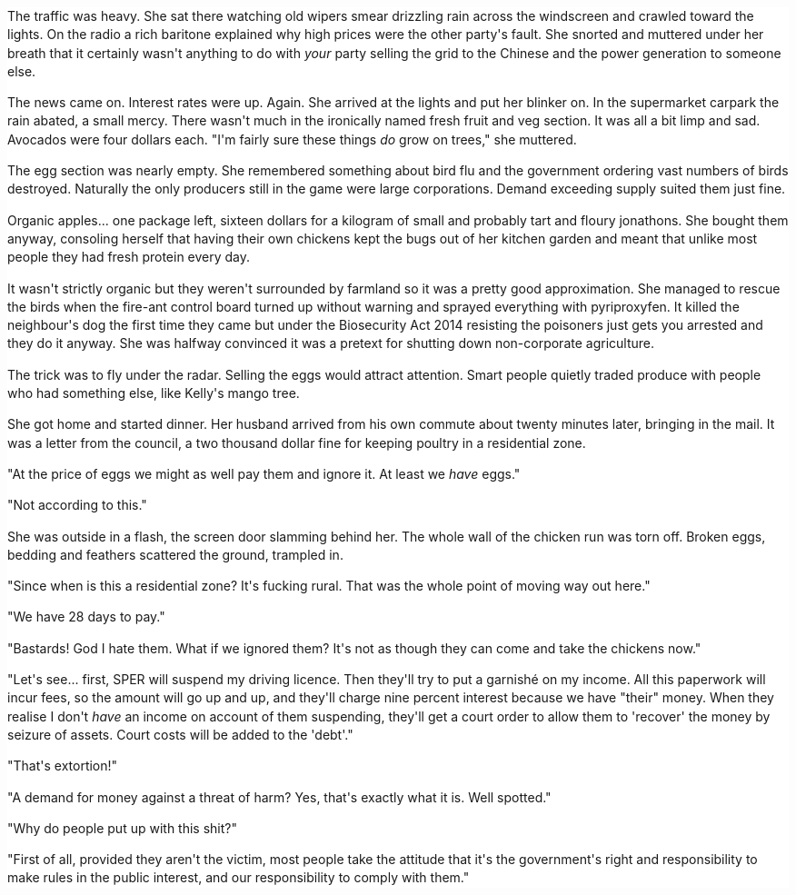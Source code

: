 The traffic was heavy. She sat there watching old wipers smear drizzling rain across the windscreen and crawled toward the lights. On the radio a rich baritone explained why high prices were the other party's fault. She snorted and muttered under her breath that it certainly wasn't anything to do with _your_ party selling the grid to the Chinese and the power generation to someone else.

The news came on. Interest rates were up. Again. She arrived at the lights and put her blinker on. In the supermarket carpark the rain abated, a small mercy. There wasn't much in the ironically named fresh fruit and veg section. It was all a bit limp and sad. Avocados were four dollars each. "I'm fairly sure these things _do_ grow on trees," she muttered.

The egg section was nearly empty. She remembered something about bird flu and the government ordering vast numbers of birds destroyed. Naturally the only producers still in the game were large corporations. Demand exceeding supply suited them just fine.

Organic apples... one package left, sixteen dollars for a kilogram of small and probably tart and floury jonathons. She bought them anyway, consoling herself that having their own chickens kept the bugs out of her kitchen garden and meant that unlike most people they had fresh protein every day. 

It wasn't strictly organic but they weren't surrounded by farmland so it was a pretty good approximation. She managed to rescue the birds when the fire-ant control board turned up without warning and sprayed everything with pyriproxyfen. It killed the neighbour's dog the first time they came but under the Biosecurity Act 2014 resisting the poisoners just gets you arrested and they do it anyway. She was halfway convinced it was a pretext for shutting down non-corporate agriculture. 

The trick was to fly under the radar. Selling the eggs would attract attention. Smart people quietly traded produce with people who had something else, like Kelly's mango tree.

She got home and started dinner. Her husband arrived from his own commute about twenty minutes later, bringing in the mail. It was a letter from the council, a two thousand dollar fine for keeping poultry in a residential zone.

"At the price of eggs we might as well pay them and ignore it. At least we _have_ eggs."

"Not according to this."

She was outside in a flash, the screen door slamming behind her. The whole wall of the chicken run was torn off. Broken eggs, bedding and feathers scattered the ground, trampled in.

"Since when is this a residential zone? It's fucking rural. That was the whole point of moving way out here."

"We have 28 days to pay."

"Bastards! God I hate them. What if we ignored them? It's not as though they can come and take the chickens now."

"Let's see... first, SPER will suspend my driving licence. Then they'll try to put a garnish&eacute; on my income. All this paperwork will incur fees, so the amount will go up and up, and they'll charge nine percent interest because we have "their" money. When they realise I don't _have_ an income on account of them suspending, they'll get a court order to allow them to 'recover' the money by seizure of assets. Court costs will be added to the 'debt'."

"That's extortion!"

"A demand for money against a threat of harm? Yes, that's exactly what it is. Well spotted."

"Why do people put up with this shit?"

"First of all, provided they aren't the victim, most people take the attitude that it's the government's right and responsibility to make rules in the public interest, and our responsibility to comply with them."
